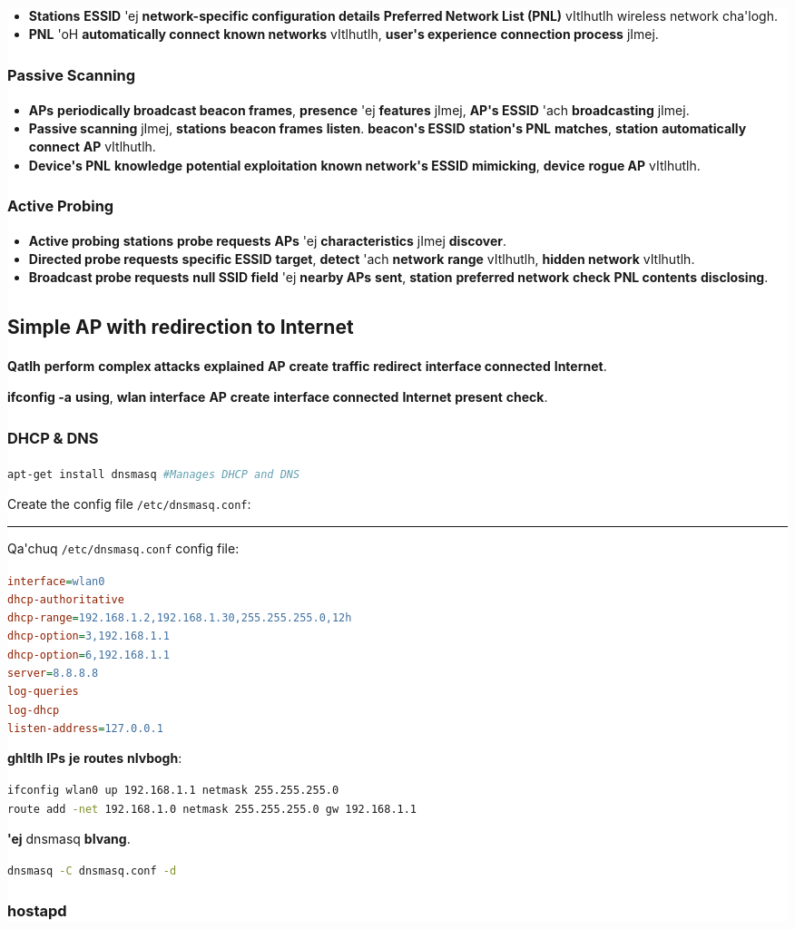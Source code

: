 - **Stations** **ESSID** 'ej **network-specific configuration details** **Preferred Network List (PNL)** vItlhutlh wireless network cha'logh.
- **PNL** 'oH **automatically connect** **known networks** vItlhutlh, **user's experience** **connection process** jImej.

### Passive Scanning

- **APs** **periodically broadcast beacon frames**, **presence** 'ej **features** jImej, **AP's ESSID** 'ach **broadcasting** jImej.
- **Passive scanning** jImej, **stations** **beacon frames** **listen**. **beacon's ESSID** **station's PNL** **matches**, **station** **automatically connect** **AP** vItlhutlh.
- **Device's PNL** **knowledge** **potential exploitation** **known network's ESSID** **mimicking**, **device** **rogue AP** vItlhutlh.

### Active Probing

- **Active probing** **stations** **probe requests** **APs** 'ej **characteristics** jImej **discover**.
- **Directed probe requests** **specific ESSID** **target**, **detect** 'ach **network** **range** vItlhutlh, **hidden network** vItlhutlh.
- **Broadcast probe requests** **null SSID field** 'ej **nearby APs** **sent**, **station** **preferred network** **check** **PNL contents** **disclosing**.

## Simple AP with redirection to Internet

**Qatlh** **perform** **complex attacks** **explained** **AP** **create** **traffic** **redirect** **interface connected** **Internet**.

**ifconfig -a** **using**, **wlan interface** **AP** **create** **interface connected** **Internet** **present** **check**.

### DHCP & DNS
```bash
apt-get install dnsmasq #Manages DHCP and DNS
```
Create the config file `/etc/dnsmasq.conf`:

---

Qa'chuq `/etc/dnsmasq.conf` config file:
```ini
interface=wlan0
dhcp-authoritative
dhcp-range=192.168.1.2,192.168.1.30,255.255.255.0,12h
dhcp-option=3,192.168.1.1
dhcp-option=6,192.168.1.1
server=8.8.8.8
log-queries
log-dhcp
listen-address=127.0.0.1
```
**ghItlh** **IPs** **je** **routes** **nIvbogh**:
```bash
ifconfig wlan0 up 192.168.1.1 netmask 255.255.255.0
route add -net 192.168.1.0 netmask 255.255.255.0 gw 192.168.1.1
```
**'ej** dnsmasq **bIvang**.
```bash
dnsmasq -C dnsmasq.conf -d
```
### hostapd
